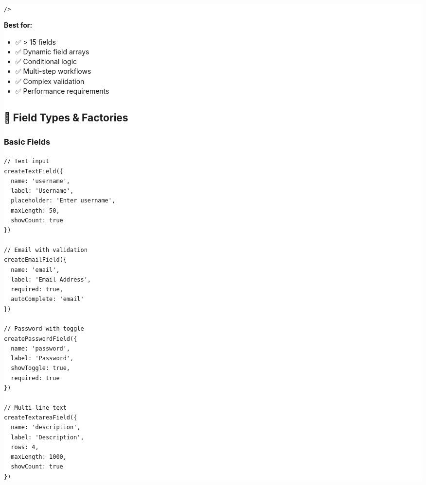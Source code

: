 ```tsx
/>
```

**Best for:**

- ✅ > 15 fields
- ✅ Dynamic field arrays
- ✅ Conditional logic
- ✅ Multi-step workflows
- ✅ Complex validation
- ✅ Performance requirements

## 🎨 Field Types & Factories

### Basic Fields

```tsx
// Text input
createTextField({
  name: 'username',
  label: 'Username',
  placeholder: 'Enter username',
  maxLength: 50,
  showCount: true
})

// Email with validation
createEmailField({
  name: 'email',
  label: 'Email Address',
  required: true,
  autoComplete: 'email'
})

// Password with toggle
createPasswordField({
  name: 'password',
  label: 'Password',
  showToggle: true,
  required: true
})

// Multi-line text
createTextareaField({
  name: 'description',
  label: 'Description',
  rows: 4,
  maxLength: 1000,
  showCount: true
})
```
